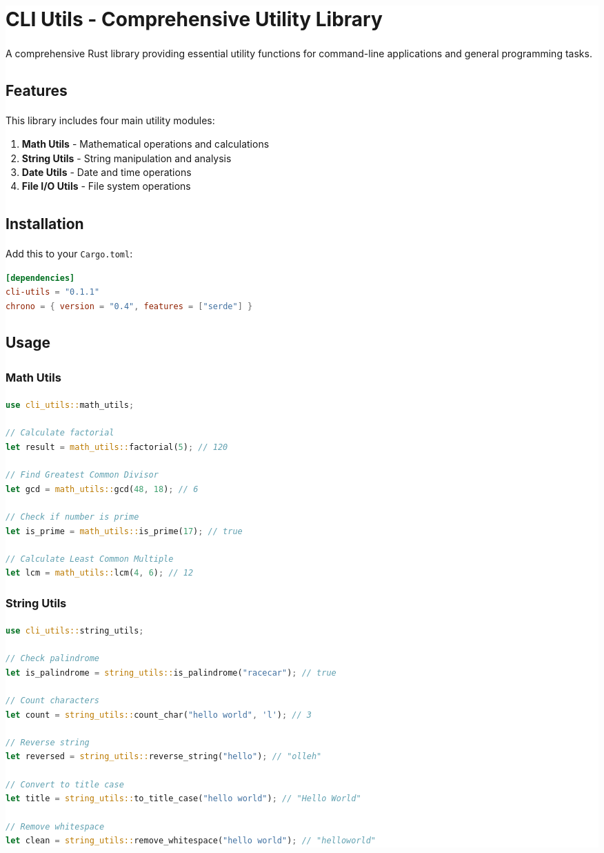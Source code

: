 # CLI Utils - Comprehensive Utility Library

A comprehensive Rust library providing essential utility functions for command-line applications and general programming tasks.

## Features

This library includes four main utility modules:

1. **Math Utils** - Mathematical operations and calculations
2. **String Utils** - String manipulation and analysis
3. **Date Utils** - Date and time operations
4. **File I/O Utils** - File system operations

## Installation

Add this to your `Cargo.toml`:

```toml
[dependencies]
cli-utils = "0.1.1"
chrono = { version = "0.4", features = ["serde"] }
```

## Usage

### Math Utils

```rust
use cli_utils::math_utils;

// Calculate factorial
let result = math_utils::factorial(5); // 120

// Find Greatest Common Divisor
let gcd = math_utils::gcd(48, 18); // 6

// Check if number is prime
let is_prime = math_utils::is_prime(17); // true

// Calculate Least Common Multiple
let lcm = math_utils::lcm(4, 6); // 12
```

### String Utils

```rust
use cli_utils::string_utils;

// Check palindrome
let is_palindrome = string_utils::is_palindrome("racecar"); // true

// Count characters
let count = string_utils::count_char("hello world", 'l'); // 3

// Reverse string
let reversed = string_utils::reverse_string("hello"); // "olleh"

// Convert to title case
let title = string_utils::to_title_case("hello world"); // "Hello World"

// Remove whitespace
let clean = string_utils::remove_whitespace("hello world"); // "helloworld"

```